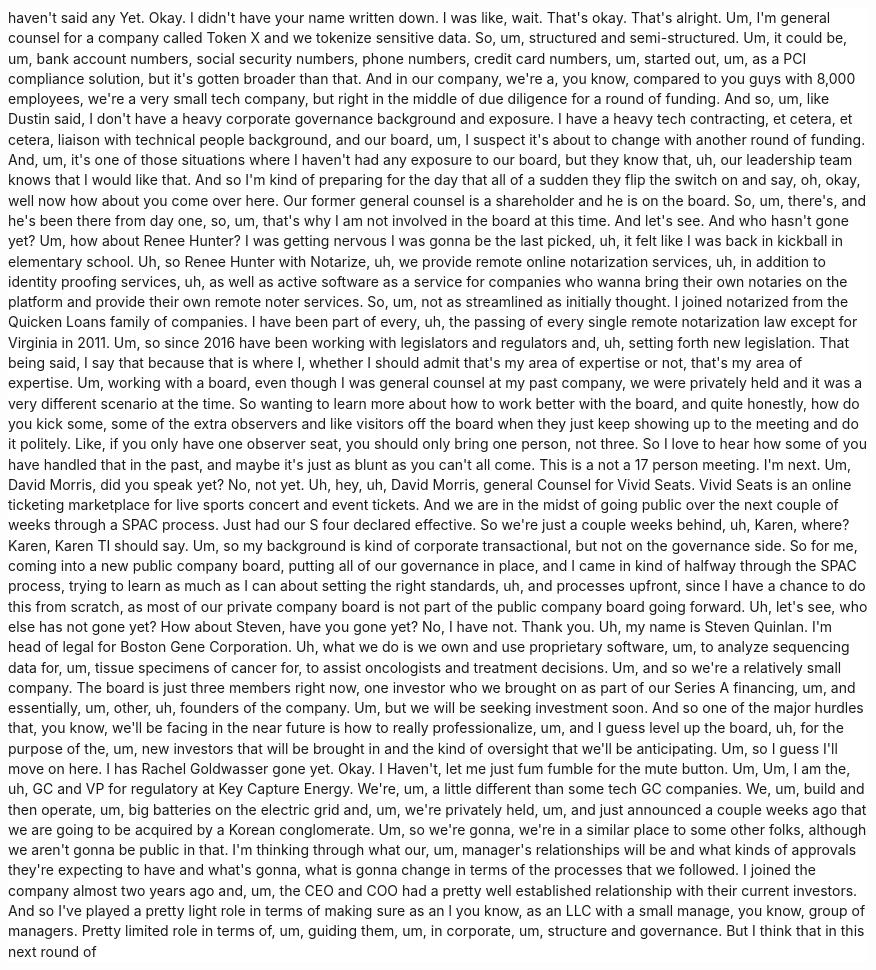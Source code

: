 haven't said any Yet. Okay. I didn't have your name written down. I was like, wait. That's okay. That's alright. Um, I'm general counsel for a company called Token X and we tokenize sensitive data. So, um, structured and semi-structured. Um, it could be, um, bank account numbers, social security numbers, phone numbers, credit card numbers, um, started out, um, as a PCI compliance solution, but it's gotten broader than that. And in our company, we're a, you know, compared to you guys with 8,000 employees, we're a very small tech company, but right in the middle of due diligence for a round of funding. And so, um, like Dustin said, I don't have a heavy corporate governance background and exposure. I have a heavy tech contracting, et cetera, et cetera, liaison with technical people background, and our board, um, I suspect it's about to change with another round of funding. And, um, it's one of those situations where I haven't had any exposure to our board, but they know that, uh, our leadership team knows that I would like that. And so I'm kind of preparing for the day that all of a sudden they flip the switch on and say, oh, okay, well now how about you come over here. Our former general counsel is a shareholder and he is on the board. So, um, there's, and he's been there from day one, so, um, that's why I am not involved in the board at this time. And let's see. And who hasn't gone yet? Um, how about Renee Hunter? I was getting nervous I was gonna be the last picked, uh, it felt like I was back in kickball in elementary school. Uh, so Renee Hunter with Notarize, uh, we provide remote online notarization services, uh, in addition to identity proofing services, uh, as well as active software as a service for companies who wanna bring their own notaries on the platform and provide their own remote noter services. So, um, not as streamlined as initially thought. I joined notarized from the Quicken Loans family of companies. I have been part of every, uh, the passing of every single remote notarization law except for Virginia in 2011. Um, so since 2016 have been working with legislators and regulators and, uh, setting forth new legislation. That being said, I say that because that is where I, whether I should admit that's my area of expertise or not, that's my area of expertise. Um, working with a board, even though I was general counsel at my past company, we were privately held and it was a very different scenario at the time. So wanting to learn more about how to work better with the board, and quite honestly, how do you kick some, some of the extra observers and like visitors off the board when they just keep showing up to the meeting and do it politely. Like, if you only have one observer seat, you should only bring one person, not three. So I love to hear how some of you have handled that in the past, and maybe it's just as blunt as you can't all come. This is a not a 17 person meeting. I'm next. Um, David Morris, did you speak yet? No, not yet. Uh, hey, uh, David Morris, general Counsel for Vivid Seats. Vivid Seats is an online ticketing marketplace for live sports concert and event tickets. And we are in the midst of going public over the next couple of weeks through a SPAC process. Just had our S four declared effective. So we're just a couple weeks behind, uh, Karen, where? Karen, Karen TI should say. Um, so my background is kind of corporate transactional, but not on the governance side. So for me, coming into a new public company board, putting all of our governance in place, and I came in kind of halfway through the SPAC process, trying to learn as much as I can about setting the right standards, uh, and processes upfront, since I have a chance to do this from scratch, as most of our private company board is not part of the public company board going forward. Uh, let's see, who else has not gone yet? How about Steven, have you gone yet? No, I have not. Thank you. Uh, my name is Steven Quinlan. I'm head of legal for Boston Gene Corporation. Uh, what we do is we own and use proprietary software, um, to analyze sequencing data for, um, tissue specimens of cancer for, to assist oncologists and treatment decisions. Um, and so we're a relatively small company. The board is just three members right now, one investor who we brought on as part of our Series A financing, um, and essentially, um, other, uh, founders of the company. Um, but we will be seeking investment soon. And so one of the major hurdles that, you know, we'll be facing in the near future is how to really professionalize, um, and I guess level up the board, uh, for the purpose of the, um, new investors that will be brought in and the kind of oversight that we'll be anticipating. Um, so I guess I'll move on here. I has Rachel Goldwasser gone yet. Okay. I Haven't, let me just fum fumble for the mute button. Um, Um, I am the, uh, GC and VP for regulatory at Key Capture Energy. We're, um, a little different than some tech GC companies. We, um, build and then operate, um, big batteries on the electric grid and, um, we're privately held, um, and just announced a couple weeks ago that we are going to be acquired by a Korean conglomerate. Um, so we're gonna, we're in a similar place to some other folks, although we aren't gonna be public in that. I'm thinking through what our, um, manager's relationships will be and what kinds of approvals they're expecting to have and what's gonna, what is gonna change in terms of the processes that we followed. I joined the company almost two years ago and, um, the CEO and COO had a pretty well established relationship with their current investors. And so I've played a pretty light role in terms of making sure as an l you know, as an LLC with a small manage, you know, group of managers. Pretty limited role in terms of, um, guiding them, um, in corporate, um, structure and governance. But I think that in this next round of